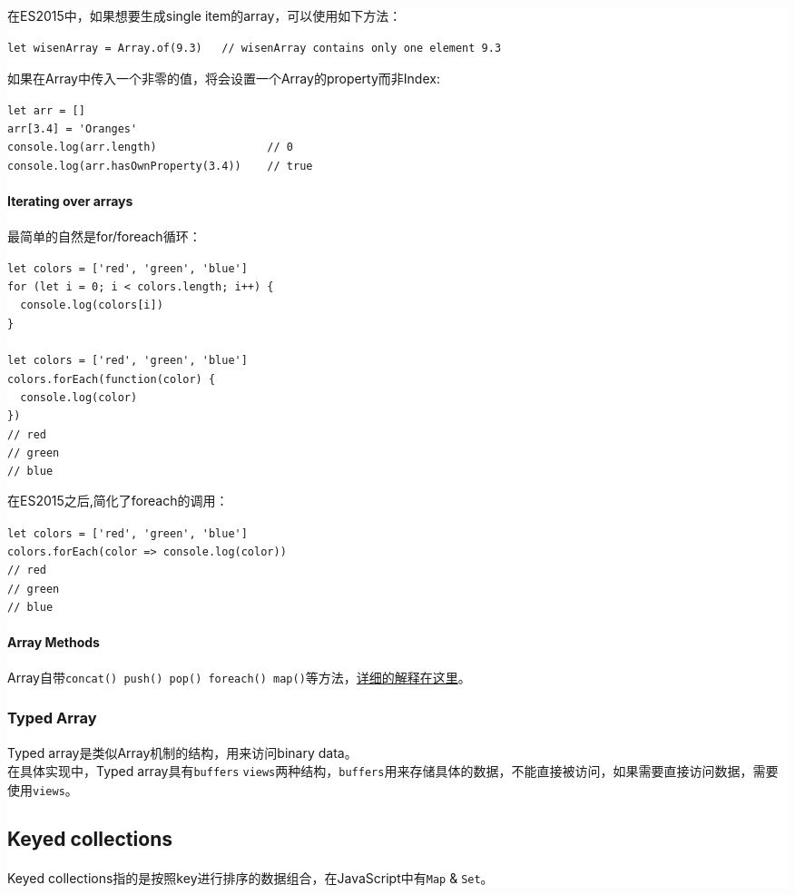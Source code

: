 在ES2015中，如果想要生成single item的array，可以使用如下方法：  
```
let wisenArray = Array.of(9.3)   // wisenArray contains only one element 9.3
```  

如果在Array中传入一个非零的值，将会设置一个Array的property而非Index:  
```
let arr = []
arr[3.4] = 'Oranges'
console.log(arr.length)                 // 0
console.log(arr.hasOwnProperty(3.4))    // true
```  
#### Iterating over arrays

最简单的自然是for/foreach循环：  
```
let colors = ['red', 'green', 'blue']
for (let i = 0; i < colors.length; i++) {
  console.log(colors[i])
}

let colors = ['red', 'green', 'blue']
colors.forEach(function(color) {
  console.log(color)
})
// red
// green
// blue
```
在ES2015之后,简化了foreach的调用：
```
let colors = ['red', 'green', 'blue']
colors.forEach(color => console.log(color))
// red
// green
// blue
```

#### Array Methods   

Array自带`concat() push() pop() foreach() map()`等方法，[详细的解释在这里](https://developer.mozilla.org/en-US/docs/Web/JavaScript/Guide/Indexed_collections)。  



### Typed Array

Typed array是类似Array机制的结构，用来访问binary data。  
在具体实现中，Typed array具有`buffers` `views`两种结构，`buffers`用来存储具体的数据，不能直接被访问，如果需要直接访问数据，需要使用`views`。  


## Keyed collections

Keyed collections指的是按照key进行排序的数据组合，在JavaScript中有`Map` & `Set`。

